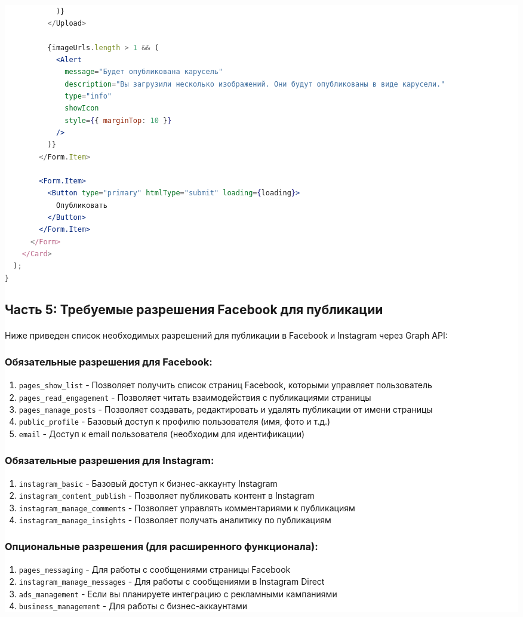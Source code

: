 ```jsx
            )}
          </Upload>
          
          {imageUrls.length > 1 && (
            <Alert
              message="Будет опубликована карусель"
              description="Вы загрузили несколько изображений. Они будут опубликованы в виде карусели."
              type="info"
              showIcon
              style={{ marginTop: 10 }}
            />
          )}
        </Form.Item>
        
        <Form.Item>
          <Button type="primary" htmlType="submit" loading={loading}>
            Опубликовать
          </Button>
        </Form.Item>
      </Form>
    </Card>
  );
}
```

## Часть 5: Требуемые разрешения Facebook для публикации

Ниже приведен список необходимых разрешений для публикации в Facebook и Instagram через Graph API:

### Обязательные разрешения для Facebook:

1. `pages_show_list` - Позволяет получить список страниц Facebook, которыми управляет пользователь
2. `pages_read_engagement` - Позволяет читать взаимодействия с публикациями страницы
3. `pages_manage_posts` - Позволяет создавать, редактировать и удалять публикации от имени страницы
4. `public_profile` - Базовый доступ к профилю пользователя (имя, фото и т.д.)
5. `email` - Доступ к email пользователя (необходим для идентификации)

### Обязательные разрешения для Instagram:

1. `instagram_basic` - Базовый доступ к бизнес-аккаунту Instagram
2. `instagram_content_publish` - Позволяет публиковать контент в Instagram
3. `instagram_manage_comments` - Позволяет управлять комментариями к публикациям
4. `instagram_manage_insights` - Позволяет получать аналитику по публикациям

### Опциональные разрешения (для расширенного функционала):

1. `pages_messaging` - Для работы с сообщениями страницы Facebook
2. `instagram_manage_messages` - Для работы с сообщениями в Instagram Direct
3. `ads_management` - Если вы планируете интеграцию с рекламными кампаниями
4. `business_management` - Для работы с бизнес-аккаунтами
